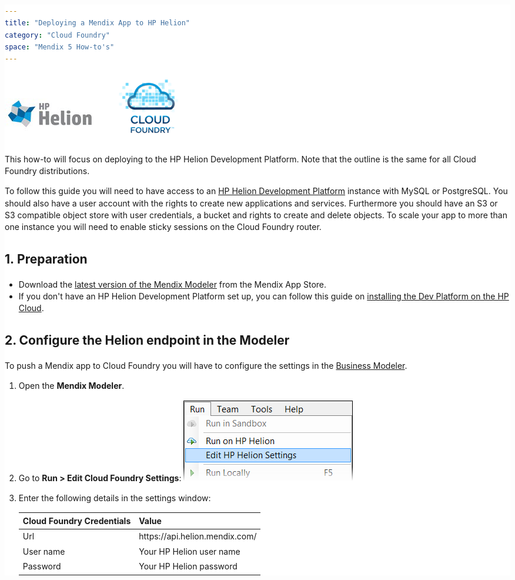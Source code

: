 ```yaml
---
title: "Deploying a Mendix App to HP Helion"
category: "Cloud Foundry"
space: "Mendix 5 How-to's"
---
```


![](attachments/18448646/18580542.png)

This how-to will focus on deploying to the HP Helion Development Platform. Note that the outline is the same for all Cloud Foundry distributions.

To follow this guide you will need to have access to an [HP Helion Development Platform](http://www8.hp.com/us/en/cloud/helion-devplatform-overview.html) instance with MySQL or PostgreSQL. You should also have a user account with the rights to create new applications and services. Furthermore you should have an S3 or S3 compatible object store with user credentials, a bucket and rights to create and delete objects. To scale your app to more than one instance you will need to enable sticky sessions on the Cloud Foundry router.

## 1. Preparation

*   Download the [latest version of the Mendix Modeler](https://appstore.home.mendix.com/link/modelers) from the Mendix App Store.
*   If you don't have an HP Helion Development Platform set up, you can follow this guide on [installing the Dev Platform on the HP Cloud](http://docs.hpcloud.com/helion/devplatform/ALS-developer-trial-quick-start/).

## 2\. Configure the Helion endpoint in the Modeler

To push a Mendix app to Cloud Foundry you will have to configure the settings in the [Business Modeler](https://appstore.home.mendix.com/link/modelers).

1.  Open the **Mendix Modeler**.
2.  Go to **Run > Edit Cloud Foundry Settings**:
    ![](attachments/18448647/18580551.png)
3.  Enter the following details in the settings window:

    <table><thead><tr><th class="blueheader confluenceTh">Cloud Foundry Credentials</th><th class="blueheader confluenceTh">Value</th></tr></thead><tbody><tr><td class="confluenceTd">Url</td><td class="confluenceTd"><span class="nolink">https://api.helion.mendix.com/</span></td></tr><tr><td class="confluenceTd">User name</td><td class="confluenceTd">Your HP Helion user name</td></tr><tr><td colspan="1" class="confluenceTd">Password</td><td colspan="1" class="confluenceTd">Your&nbsp;HP Helion password</td></tr></tbody></table>
